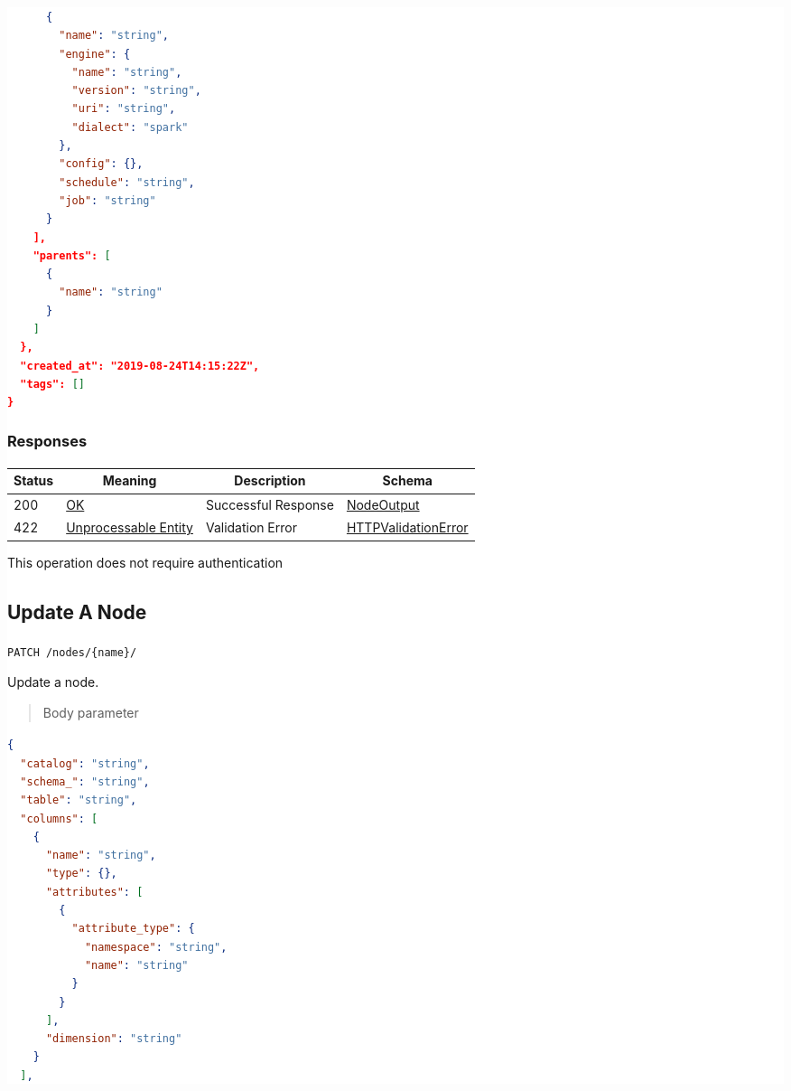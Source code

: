 ```json
      {
        "name": "string",
        "engine": {
          "name": "string",
          "version": "string",
          "uri": "string",
          "dialect": "spark"
        },
        "config": {},
        "schedule": "string",
        "job": "string"
      }
    ],
    "parents": [
      {
        "name": "string"
      }
    ]
  },
  "created_at": "2019-08-24T14:15:22Z",
  "tags": []
}
```

<h3 id="get-a-node-responses">Responses</h3>

|Status|Meaning|Description|Schema|
|---|---|---|---|
|200|[OK](https://tools.ietf.org/html/rfc7231#section-6.3.1)|Successful Response|[NodeOutput](#schemanodeoutput)|
|422|[Unprocessable Entity](https://tools.ietf.org/html/rfc2518#section-10.3)|Validation Error|[HTTPValidationError](#schemahttpvalidationerror)|

<aside class="success">
This operation does not require authentication
</aside>

## Update A Node

<a id="opIdupdate_a_node_nodes__name___patch"></a>

`PATCH /nodes/{name}/`

Update a node.

> Body parameter

```json
{
  "catalog": "string",
  "schema_": "string",
  "table": "string",
  "columns": [
    {
      "name": "string",
      "type": {},
      "attributes": [
        {
          "attribute_type": {
            "namespace": "string",
            "name": "string"
          }
        }
      ],
      "dimension": "string"
    }
  ],
```